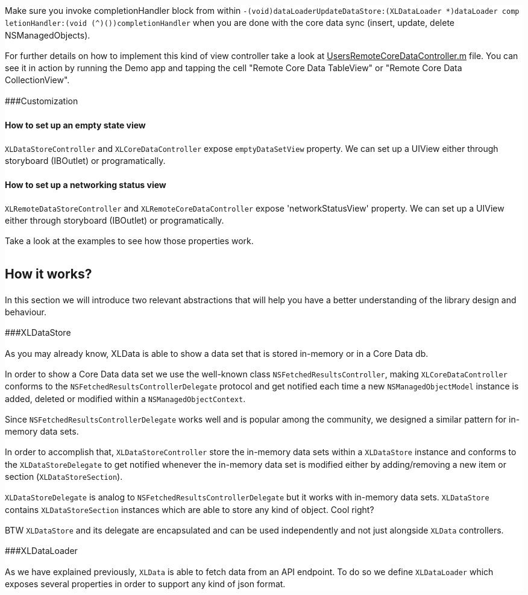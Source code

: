 Make sure you invoke completionHandler block from within `-(void)dataLoaderUpdateDataStore:(XLDataLoader *)dataLoader completionHandler:(void (^)())completionHandler` when you are done with the core data sync (insert, update, delete NSManagedObjects).

For further details on how to implement this kind of view controller take a look at [UsersRemoteCoreDataController.m](/Examples/Controller/CoreData/UsersRemoteCoreDataController.m) file. You can see it in action by running the Demo app and tapping the cell "Remote Core Data TableView" or "Remote Core Data CollectionView".


###Customization

#### How to set up an empty state view

`XLDataStoreController` and `XLCoreDataController` expose `emptyDataSetView` property. We can set up a UIView either through storyboard (IBOutlet) or programatically.

#### How to set up a networking status view

`XLRemoteDataStoreController` and `XLRemoteCoreDataController` expose 'networkStatusView' property. We can set up a UIView either through storyboard (IBOutlet) or programatically.

Take a look at the examples to see how those properties work.

How it works?
-------------------

In this section we will introduce two relevant abstractions that will help you have a better understanding of the library design and behaviour.

###XLDataStore

As you may already know, XLData is able to show a data set that is stored in-memory or in a Core Data db.

In order to show a Core Data data set we use the well-known class `NSFetchedResultsController`, making `XLCoreDataController` conforms to the  `NSFetchedResultsControllerDelegate` protocol and get notified each time a new `NSManagedObjectModel` instance is added, deleted or modified within a `NSManagedObjectContext`.

Since `NSFetchedResultsControllerDelegate` works well and is popular among the community, we designed a similar pattern for in-memory data sets.

In order to accomplish that, `XLDataStoreController` store the in-memory data sets within a `XLDataStore` instance and conforms to the `XLDataStoreDelegate` to get notified whenever the in-memory data set is modified either by adding/removing a new item or section (`XLDataStoreSection`).

`XLDataStoreDelegate` is analog to `NSFetchedResultsControllerDelegate` but it works with in-memory data sets. `XLDataStore` contains `XLDataStoreSection` instances which are able to store any kind of object. Cool right?

BTW `XLDataStore` and its delegate are encapsulated and can be used independently and not just alongside `XLData` controllers.

###XLDataLoader

As we have explained previously, `XLData` is able to fetch data from an API endpoint.
To do so we define `XLDataLoader` which exposes several properties in order to support any kind of json format.
